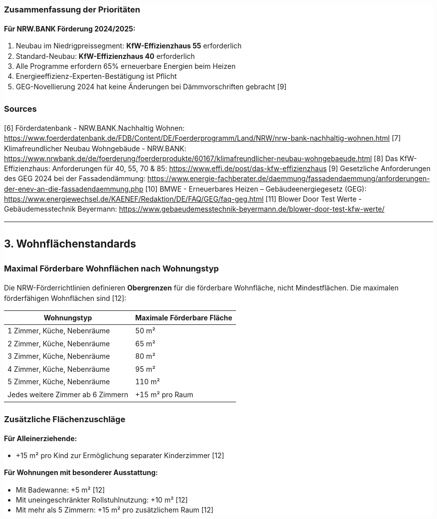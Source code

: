 ### Zusammenfassung der Prioritäten

**Für NRW.BANK Förderung 2024/2025:**
1. Neubau im Niedrigpreissegment: **KfW-Effizienzhaus 55** erforderlich
2. Standard-Neubau: **KfW-Effizienzhaus 40** erforderlich
3. Alle Programme erfordern 65% erneuerbare Energien beim Heizen
4. Energieeffizienz-Experten-Bestätigung ist Pflicht
5. GEG-Novellierung 2024 hat keine Änderungen bei Dämmvorschriften gebracht [9]

### Sources
[6] Förderdatenbank - NRW.BANK.Nachhaltig Wohnen: https://www.foerderdatenbank.de/FDB/Content/DE/Foerderprogramm/Land/NRW/nrw-bank-nachhaltig-wohnen.html
[7] Klimafreundlicher Neubau Wohngebäude - NRW.BANK: https://www.nrwbank.de/de/foerderung/foerderprodukte/60167/klimafreundlicher-neubau-wohngebaeude.html
[8] Das KfW-Effizienzhaus: Anforderungen für 40, 55, 70 & 85: https://www.effi.de/post/das-kfw-effizienzhaus
[9] Gesetzliche Anforderungen des GEG 2024 bei der Fassadendämmung: https://www.energie-fachberater.de/daemmung/fassadendaemmung/anforderungen-der-enev-an-die-fassadendaemmung.php
[10] BMWE - Erneuerbares Heizen – Gebäudeenergiegesetz (GEG): https://www.energiewechsel.de/KAENEF/Redaktion/DE/FAQ/GEG/faq-geg.html
[11] Blower Door Test Werte - Gebäudemesstechnik Beyermann: https://www.gebaeudemesstechnik-beyermann.de/blower-door-test-kfw-werte/

---

## 3. Wohnflächenstandards

### Maximal Förderbare Wohnflächen nach Wohnungstyp

Die NRW-Förderrichtlinien definieren **Obergrenzen** für die förderbare Wohnfläche, nicht Mindestflächen. Die maximalen förderfähigen Wohnflächen sind [12]:

| Wohnungstyp | Maximale Förderbare Fläche |
|-------------|---------------------------|
| 1 Zimmer, Küche, Nebenräume | 50 m² |
| 2 Zimmer, Küche, Nebenräume | 65 m² |
| 3 Zimmer, Küche, Nebenräume | 80 m² |
| 4 Zimmer, Küche, Nebenräume | 95 m² |
| 5 Zimmer, Küche, Nebenräume | 110 m² |
| Jedes weitere Zimmer ab 6 Zimmern | +15 m² pro Raum |

### Zusätzliche Flächenzuschläge

**Für Alleinerziehende:**
- +15 m² pro Kind zur Ermöglichung separater Kinderzimmer [12]

**Für Wohnungen mit besonderer Ausstattung:**
- Mit Badewanne: +5 m² [12]
- Mit uneingeschränkter Rollstuhlnutzung: +10 m² [12]
- Mit mehr als 5 Zimmern: +15 m² pro zusätzlichem Raum [12]

